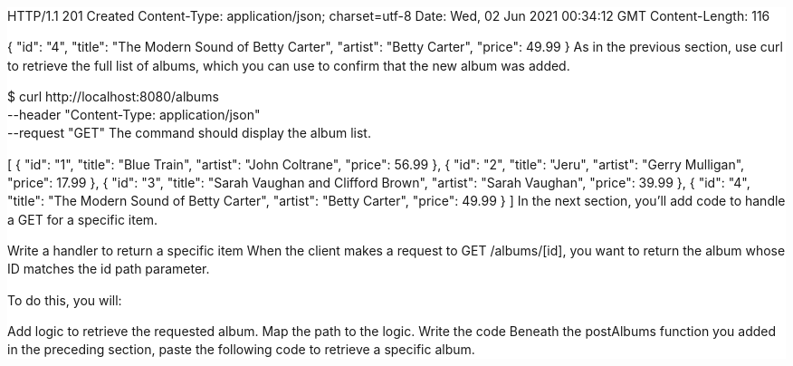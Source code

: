 HTTP/1.1 201 Created
Content-Type: application/json; charset=utf-8
Date: Wed, 02 Jun 2021 00:34:12 GMT
Content-Length: 116

{
    "id": "4",
    "title": "The Modern Sound of Betty Carter",
    "artist": "Betty Carter",
    "price": 49.99
}
As in the previous section, use curl to retrieve the full list of albums, which you can use to confirm that the new album was added.

$ curl http://localhost:8080/albums \
    --header "Content-Type: application/json" \
    --request "GET"
The command should display the album list.

[
        {
                "id": "1",
                "title": "Blue Train",
                "artist": "John Coltrane",
                "price": 56.99
        },
        {
                "id": "2",
                "title": "Jeru",
                "artist": "Gerry Mulligan",
                "price": 17.99
        },
        {
                "id": "3",
                "title": "Sarah Vaughan and Clifford Brown",
                "artist": "Sarah Vaughan",
                "price": 39.99
        },
        {
                "id": "4",
                "title": "The Modern Sound of Betty Carter",
                "artist": "Betty Carter",
                "price": 49.99
        }
]
In the next section, you’ll add code to handle a GET for a specific item.

Write a handler to return a specific item
When the client makes a request to GET /albums/[id], you want to return the album whose ID matches the id path parameter.

To do this, you will:

Add logic to retrieve the requested album.
Map the path to the logic.
Write the code
Beneath the postAlbums function you added in the preceding section, paste the following code to retrieve a specific album.
